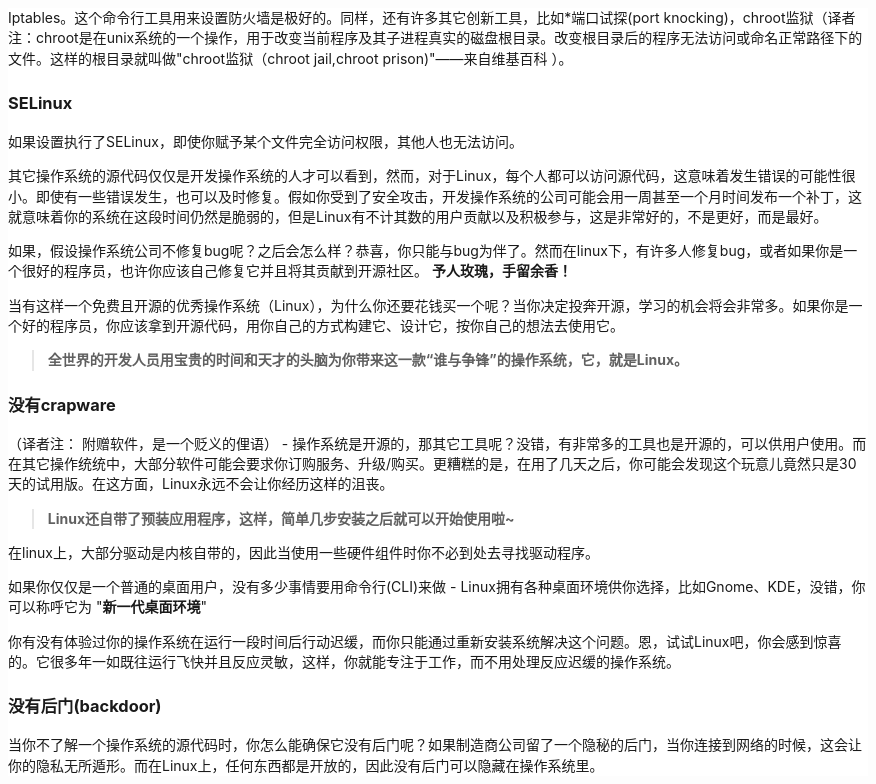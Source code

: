 
Iptables。这个命令行工具用来设置防火墙是极好的。同样，还有许多其它创新工具，比如\*端口试探(port knocking)，chroot监狱（译者注：chroot是在unix系统的一个操作，用于改变当前程序及其子进程真实的磁盘根目录。改变根目录后的程序无法访问或命名正常路径下的文件。这样的根目录就叫做"chroot监狱（chroot jail,chroot prison)"——来自维基百科 ）。


### **SELinux**


如果设置执行了SELinux，即使你赋予某个文件完全访问权限，其他人也无法访问。


其它操作系统的源代码仅仅是开发操作系统的人才可以看到，然而，对于Linux，每个人都可以访问源代码，这意味着发生错误的可能性很小。即使有一些错误发生，也可以及时修复。假如你受到了安全攻击，开发操作系统的公司可能会用一周甚至一个月时间发布一个补丁，这就意味着你的系统在这段时间仍然是脆弱的，但是Linux有不计其数的用户贡献以及积极参与，这是非常好的，不是更好，而是最好。


如果，假设操作系统公司不修复bug呢？之后会怎么样？恭喜，你只能与bug为伴了。然而在linux下，有许多人修复bug，或者如果你是一个很好的程序员，也许你应该自己修复它并且将其贡献到开源社区。 **予人玫瑰，手留余香！**


当有这样一个免费且开源的优秀操作系统（Linux），为什么你还要花钱买一个呢？当你决定投奔开源，学习的机会将会非常多。如果你是一个好的程序员，你应该拿到开源代码，用你自己的方式构建它、设计它，按你自己的想法去使用它。



> 
> **全世界的开发人员用宝贵的时间和天才的头脑为你带来这一款“谁与争锋”的操作系统，它，就是Linux。**
> 
> 
> 


### **没有crapware**


（译者注： 附赠软件，是一个贬义的俚语） - 操作系统是开源的，那其它工具呢？没错，有非常多的工具也是开源的，可以供用户使用。而在其它操作统统中，大部分软件可能会要求你订购服务、升级/购买。更糟糕的是，在用了几天之后，你可能会发现这个玩意儿竟然只是30天的试用版。在这方面，Linux永远不会让你经历这样的沮丧。



> 
> **Linux还自带了预装应用程序，这样，简单几步安装之后就可以开始使用啦~**
> 
> 
> 


在linux上，大部分驱动是内核自带的，因此当使用一些硬件组件时你不必到处去寻找驱动程序。


如果你仅仅是一个普通的桌面用户，没有多少事情要用命令行(CLI)来做 - Linux拥有各种桌面环境供你选择，比如Gnome、KDE，没错，你可以称呼它为 "**新一代桌面环境**"


你有没有体验过你的操作系统在运行一段时间后行动迟缓，而你只能通过重新安装系统解决这个问题。恩，试试Linux吧，你会感到惊喜的。它很多年一如既往运行飞快并且反应灵敏，这样，你就能专注于工作，而不用处理反应迟缓的操作系统。


### **没有后门(backdoor)**


当你不了解一个操作系统的源代码时，你怎么能确保它没有后门呢？如果制造商公司留了一个隐秘的后门，当你连接到网络的时候，这会让你的隐私无所遁形。而在Linux上，任何东西都是开放的，因此没有后门可以隐藏在操作系统里。
